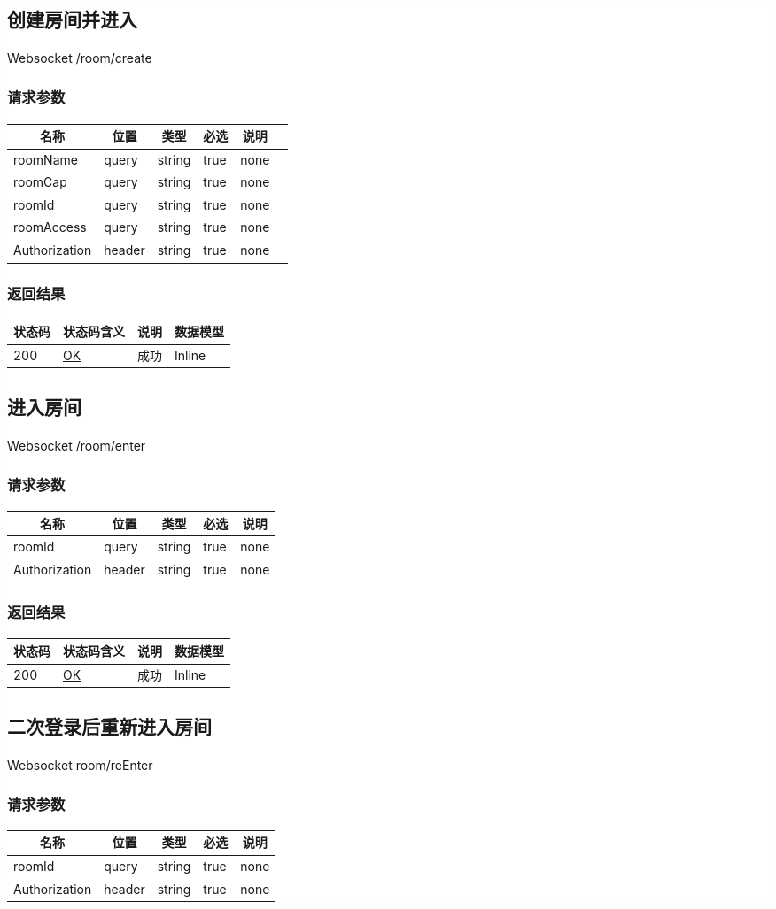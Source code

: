 ## 创建房间并进入

Websocket   /room/create

### 请求参数

| 名称          | 位置   | 类型   | 必选 | 说明 |      |
| ------------- | ------ | ------ | ---- | ---- | ---- |
| roomName      | query  | string | true | none |      |
| roomCap       | query  | string | true | none |      |
| roomId        | query  | string | true | none |      |
| roomAccess    | query  | string | true | none |      |
| Authorization | header | string | true | none |      |

### 返回结果

| 状态码 | 状态码含义                                              | 说明 | 数据模型 |
| ------ | ------------------------------------------------------- | ---- | -------- |
| 200    | [OK](https://tools.ietf.org/html/rfc7231#section-6.3.1) | 成功 | Inline   |

## 进入房间

Websocket /room/enter

### 请求参数

| 名称          | 位置   | 类型   | 必选 | 说明 |
| ------------- | ------ | ------ | ---- | ---- |
| roomId        | query  | string | true | none |
| Authorization | header | string | true | none |

### 返回结果

| 状态码 | 状态码含义                                              | 说明 | 数据模型 |
| ------ | ------------------------------------------------------- | ---- | -------- |
| 200    | [OK](https://tools.ietf.org/html/rfc7231#section-6.3.1) | 成功 | Inline   |



## 二次登录后重新进入房间

Websocket room/reEnter

### 请求参数

| 名称          | 位置   | 类型   | 必选 | 说明 |
| ------------- | ------ | ------ | ---- | ---- |
| roomId        | query  | string | true | none |
| Authorization | header | string | true | none |
